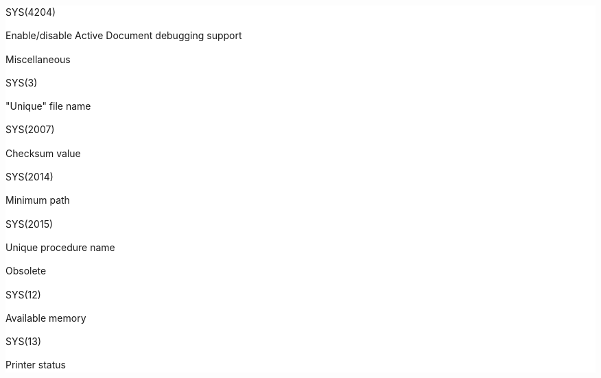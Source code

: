   </td>
 </tr>
<tr>
  <td width="23%" valign="top">
  <p>SYS(4204)</p>
  </td>
  <td width="77%" valign="top">
  <p>Enable/disable Active Document debugging support</p>
  </td>
 </tr>
<tr>
  <td width="33%" rowspan="4" valign="top">
  <p>Miscellaneous</p>
  </td>
  <td width="16%" valign="top">
  <p>SYS(3)</p>
  </td>
  <td width="51%" valign="top">
  <p>&quot;Unique&quot; file name</p>
  </td>
 </tr>
<tr>
  <td width="23%" valign="top">
  <p>SYS(2007)</p>
  </td>
  <td width="77%" valign="top">
  <p>Checksum value</p>
  </td>
 </tr>
<tr>
  <td width="23%" valign="top">
  <p>SYS(2014)</p>
  </td>
  <td width="77%" valign="top">
  <p>Minimum path</p>
  </td>
 </tr>
<tr>
  <td width="23%" valign="top">
  <p>SYS(2015)</p>
  </td>
  <td width="77%" valign="top">
  <p>Unique procedure name</p>
  </td>
 </tr>
<tr>
  <td width="33%" rowspan="11" valign="top">
  <p>Obsolete</p>
  </td>
  <td width="16%" valign="top">
  <p>SYS(12)</p>
  </td>
  <td width="51%" valign="top">
  <p>Available memory</p>
  </td>
 </tr>
<tr>
  <td width="23%" valign="top">
  <p>SYS(13)</p>
  </td>
  <td width="77%" valign="top">
  <p>Printer status</p>
  </td>
 </tr>